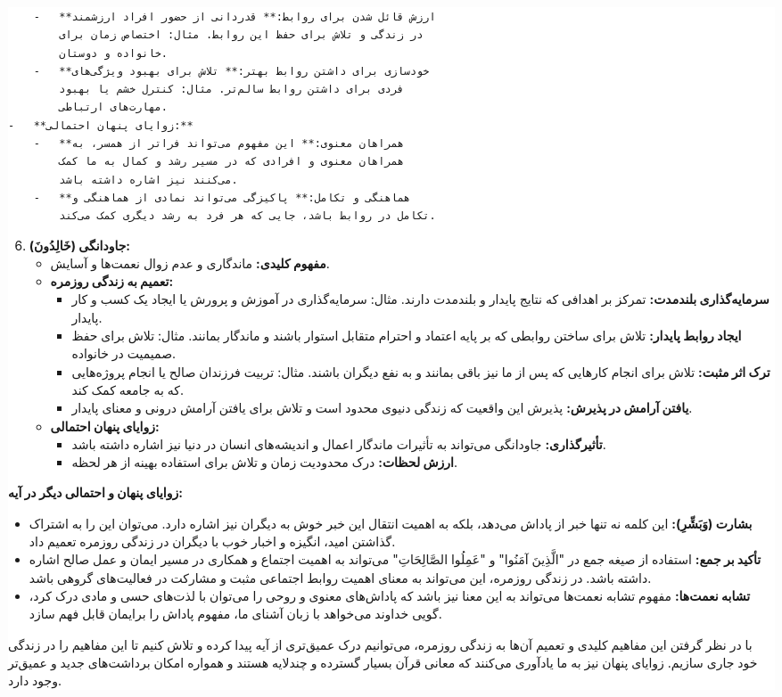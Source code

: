        -   **ارزش قائل شدن برای روابط:** قدردانی از حضور افراد ارزشمند
            در زندگی و تلاش برای حفظ این روابط. مثال: اختصاص زمان برای
            خانواده و دوستان.
        -   **خودسازی برای داشتن روابط بهتر:** تلاش برای بهبود ویژگی‌های
            فردی برای داشتن روابط سالم‌تر. مثال: کنترل خشم یا بهبود
            مهارت‌های ارتباطی.
    -   **زوایای پنهان احتمالی:**
        -   **همراهان معنوی:** این مفهوم می‌تواند فراتر از همسر، به
            همراهان معنوی و افرادی که در مسیر رشد و کمال به ما کمک
            می‌کنند نیز اشاره داشته باشد.
        -   **هماهنگی و تکامل:** پاکیزگی می‌تواند نمادی از هماهنگی و
            تکامل در روابط باشد، جایی که هر فرد به رشد دیگری کمک می‌کند.
6.  **جاودانگی (خَالِدُونَ):**
    -   **مفهوم کلیدی:** ماندگاری و عدم زوال نعمت‌ها و آسایش.
    -   **تعمیم به زندگی روزمره:**
        -   **سرمایه‌گذاری بلندمدت:** تمرکز بر اهدافی که نتایج پایدار و
            بلندمدت دارند. مثال: سرمایه‌گذاری در آموزش و پرورش یا ایجاد
            یک کسب و کار پایدار.
        -   **ایجاد روابط پایدار:** تلاش برای ساختن روابطی که بر پایه
            اعتماد و احترام متقابل استوار باشند و ماندگار بمانند. مثال:
            تلاش برای حفظ صمیمیت در خانواده.
        -   **ترک اثر مثبت:** تلاش برای انجام کارهایی که پس از ما نیز
            باقی بمانند و به نفع دیگران باشند. مثال: تربیت فرزندان صالح
            یا انجام پروژه‌هایی که به جامعه کمک کند.
        -   **یافتن آرامش در پذیرش:** پذیرش این واقعیت که زندگی دنیوی
            محدود است و تلاش برای یافتن آرامش درونی و معنای پایدار.
    -   **زوایای پنهان احتمالی:**
        -   **تأثیرگذاری:** جاودانگی می‌تواند به تأثیرات ماندگار اعمال و
            اندیشه‌های انسان در دنیا نیز اشاره داشته باشد.
        -   **ارزش لحظات:** درک محدودیت زمان و تلاش برای استفاده بهینه
            از هر لحظه.

**زوایای پنهان و احتمالی دیگر در آیه:**

-   **بشارت (وَبَشِّرِ):** این کلمه نه تنها خبر از پاداش می‌دهد، بلکه به اهمیت
    انتقال این خبر خوش به دیگران نیز اشاره دارد. می‌توان این را به اشتراک
    گذاشتن امید، انگیزه و اخبار خوب با دیگران در زندگی روزمره تعمیم داد.
-   **تأکید بر جمع:** استفاده از صیغه جمع در "الَّذِينَ آمَنُوا" و "عَمِلُوا
    الصَّالِحَاتِ" می‌تواند به اهمیت اجتماع و همکاری در مسیر ایمان و عمل صالح
    اشاره داشته باشد. در زندگی روزمره، این می‌تواند به معنای اهمیت روابط
    اجتماعی مثبت و مشارکت در فعالیت‌های گروهی باشد.
-   **تشابه نعمت‌ها:** مفهوم تشابه نعمت‌ها می‌تواند به این معنا نیز باشد که
    پاداش‌های معنوی و روحی را می‌توان با لذت‌های حسی و مادی درک کرد، گویی
    خداوند می‌خواهد با زبان آشنای ما، مفهوم پاداش را برایمان قابل فهم
    سازد.

با در نظر گرفتن این مفاهیم کلیدی و تعمیم آن‌ها به زندگی روزمره، می‌توانیم
درک عمیق‌تری از آیه پیدا کرده و تلاش کنیم تا این مفاهیم را در زندگی خود
جاری سازیم. زوایای پنهان نیز به ما یادآوری می‌کنند که معانی قرآن بسیار
گسترده و چندلایه هستند و همواره امکان برداشت‌های جدید و عمیق‌تر وجود دارد.
